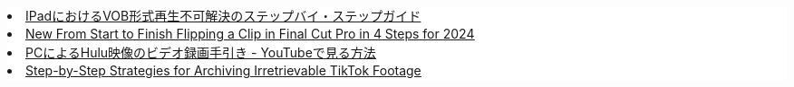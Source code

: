 <li><a href="https://win-exclusive.techidaily.com/ipadvob/"><u>IPadにおけるVOB形式再生不可解決のステップバイ・ステップガイド</u></a></li>
<li><a href="https://ai-driven-video-production.techidaily.com/new-from-start-to-finish-flipping-a-clip-in-final-cut-pro-in-4-steps-for-2024/"><u>New From Start to Finish Flipping a Clip in Final Cut Pro in 4 Steps for 2024</u></a></li>
<li><a href="https://win-exclusive.techidaily.com/pchulu-youtube/"><u>PCによるHulu映像のビデオ録画手引き - YouTubeで見る方法</u></a></li>
<li><a href="https://win-exclusive.techidaily.com/step-by-step-strategies-for-archiving-irretrievable-tiktok-footage/"><u>Step-by-Step Strategies for Archiving Irretrievable TikTok Footage</u></a></li>
</ul></div>

